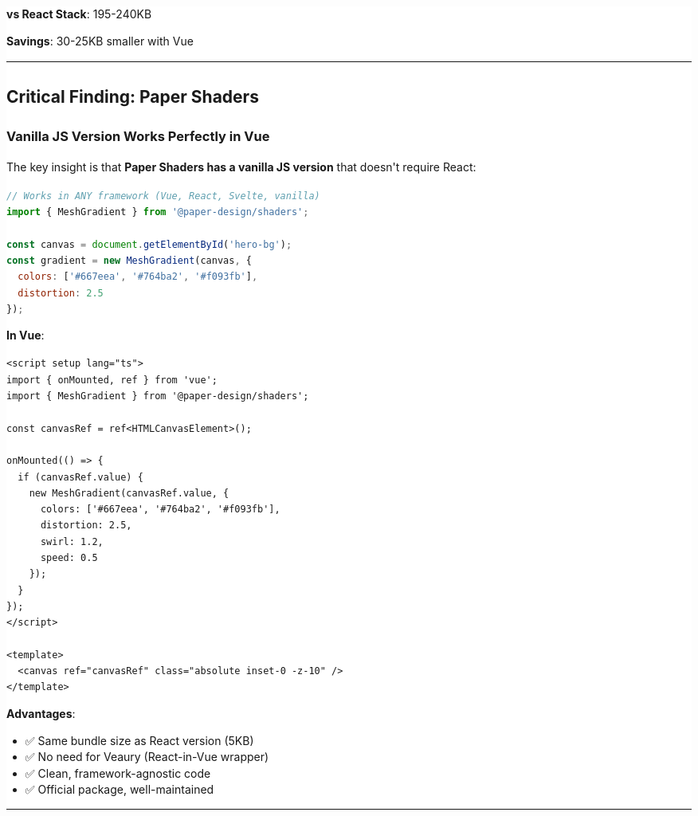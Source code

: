 **vs React Stack**: 195-240KB

**Savings**: 30-25KB smaller with Vue

---

## Critical Finding: Paper Shaders

### Vanilla JS Version Works Perfectly in Vue

The key insight is that **Paper Shaders has a vanilla JS version** that doesn't require React:

```javascript
// Works in ANY framework (Vue, React, Svelte, vanilla)
import { MeshGradient } from '@paper-design/shaders';

const canvas = document.getElementById('hero-bg');
const gradient = new MeshGradient(canvas, {
  colors: ['#667eea', '#764ba2', '#f093fb'],
  distortion: 2.5
});
```

**In Vue**:
```vue
<script setup lang="ts">
import { onMounted, ref } from 'vue';
import { MeshGradient } from '@paper-design/shaders';

const canvasRef = ref<HTMLCanvasElement>();

onMounted(() => {
  if (canvasRef.value) {
    new MeshGradient(canvasRef.value, {
      colors: ['#667eea', '#764ba2', '#f093fb'],
      distortion: 2.5,
      swirl: 1.2,
      speed: 0.5
    });
  }
});
</script>

<template>
  <canvas ref="canvasRef" class="absolute inset-0 -z-10" />
</template>
```

**Advantages**:
- ✅ Same bundle size as React version (5KB)
- ✅ No need for Veaury (React-in-Vue wrapper)
- ✅ Clean, framework-agnostic code
- ✅ Official package, well-maintained

---